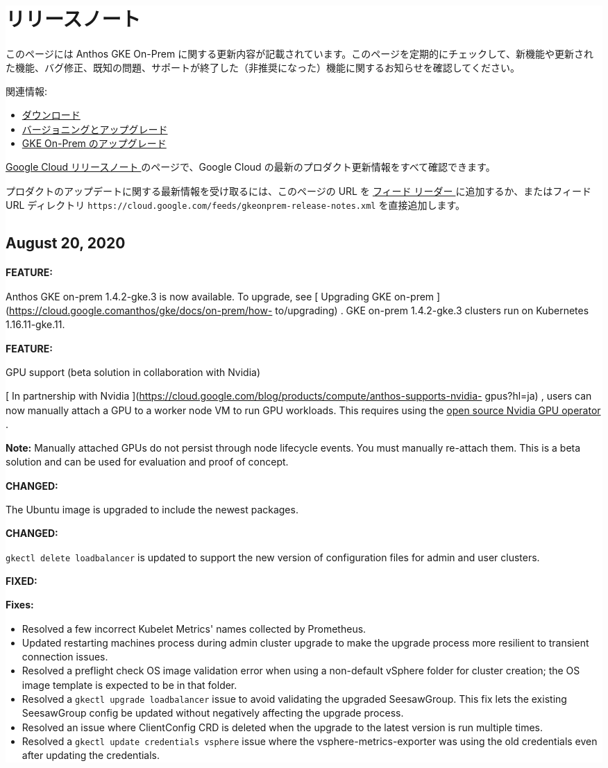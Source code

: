 #  リリースノート

このページには Anthos GKE On-Prem
に関する更新内容が記載されています。このページを定期的にチェックして、新機能や更新された機能、バグ修正、既知の問題、サポートが終了した（非推奨になった）機能に関するお知らせを確認してください。

関連情報:

  * [ ダウンロード ](https://cloud.google.com/anthos/gke/docs/on-prem/downloads?hl=ja)
  * [ バージョニングとアップグレード ](https://cloud.google.com/anthos/gke/docs/on-prem/versioning-and-upgrades?hl=ja)
  * [ GKE On-Prem のアップグレード ](https://cloud.google.com/anthos/gke/docs/on-prem/how-to/upgrading?hl=ja)

[ Google Cloud リリースノート ](https://cloud.google.com/release-notes?hl=ja)
のページで、Google Cloud の最新のプロダクト更新情報をすべて確認できます。

プロダクトのアップデートに関する最新情報を受け取るには、このページの URL を [ フィード リーダー
](https://wikipedia.org/wiki/Comparison_of_feed_aggregators) に追加するか、またはフィード
URL ディレクトリ ` https://cloud.google.com/feeds/gkeonprem-release-notes.xml `
を直接追加します。

##  August 20, 2020

**FEATURE:**

Anthos GKE on-prem 1.4.2-gke.3 is now available. To upgrade, see [ Upgrading
GKE on-prem ](https://cloud.google.comanthos/gke/docs/on-prem/how-
to/upgrading) . GKE on-prem 1.4.2-gke.3 clusters run on Kubernetes
1.16.11-gke.11.

**FEATURE:**

GPU support (beta solution in collaboration with Nvidia)

[ In partnership with Nvidia
](https://cloud.google.com/blog/products/compute/anthos-supports-nvidia-
gpus?hl=ja) , users can now manually attach a GPU to a worker node VM to run
GPU workloads. This requires using the [ open source Nvidia GPU operator
](https://github.com/NVIDIA/gpu-operator) .

**Note:** Manually attached GPUs do not persist through node lifecycle events.
You must manually re-attach them. This is a beta solution and can be used for
evaluation and proof of concept.

**CHANGED:**

The Ubuntu image is upgraded to include the newest packages.

**CHANGED:**

` gkectl delete loadbalancer ` is updated to support the new version of
configuration files for admin and user clusters.

**FIXED:**

**Fixes:**

  * Resolved a few incorrect Kubelet Metrics' names collected by Prometheus. 
  * Updated restarting machines process during admin cluster upgrade to make the upgrade process more resilient to transient connection issues. 
  * Resolved a preflight check OS image validation error when using a non-default vSphere folder for cluster creation; the OS image template is expected to be in that folder. 
  * Resolved a ` gkectl upgrade loadbalancer ` issue to avoid validating the upgraded SeesawGroup. This fix lets the existing SeesawGroup config be updated without negatively affecting the upgrade process. 
  * Resolved an issue where ClientConfig CRD is deleted when the upgrade to the latest version is run multiple times. 
  * Resolved a ` gkectl update credentials vsphere ` issue where the vsphere-metrics-exporter was using the old credentials even after updating the credentials. 